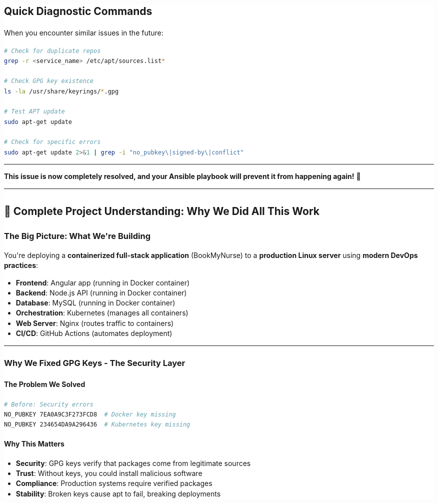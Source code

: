 
## **Quick Diagnostic Commands**

When you encounter similar issues in the future:

```bash
# Check for duplicate repos
grep -r <service_name> /etc/apt/sources.list*

# Check GPG key existence
ls -la /usr/share/keyrings/*.gpg

# Test APT update
sudo apt-get update

# Check for specific errors
sudo apt-get update 2>&1 | grep -i "no_pubkey\|signed-by\|conflict"
```

---

**This issue is now completely resolved, and your Ansible playbook will prevent it from happening again!** 🎯

---

## 🎯 **Complete Project Understanding: Why We Did All This Work**

### **The Big Picture: What We're Building**

You're deploying a **containerized full-stack application** (BookMyNurse) to a **production Linux server** using **modern DevOps practices**:

- **Frontend**: Angular app (running in Docker container)
- **Backend**: Node.js API (running in Docker container)  
- **Database**: MySQL (running in Docker container)
- **Orchestration**: Kubernetes (manages all containers)
- **Web Server**: Nginx (routes traffic to containers)
- **CI/CD**: GitHub Actions (automates deployment)

---

### **Why We Fixed GPG Keys - The Security Layer**

#### **The Problem We Solved**
```bash
# Before: Security errors
NO_PUBKEY 7EA0A9C3F273FCD8  # Docker key missing
NO_PUBKEY 234654DA9A296436  # Kubernetes key missing
```

#### **Why This Matters**
- **Security**: GPG keys verify that packages come from legitimate sources
- **Trust**: Without keys, you could install malicious software
- **Compliance**: Production systems require verified packages
- **Stability**: Broken keys cause apt to fail, breaking deployments
